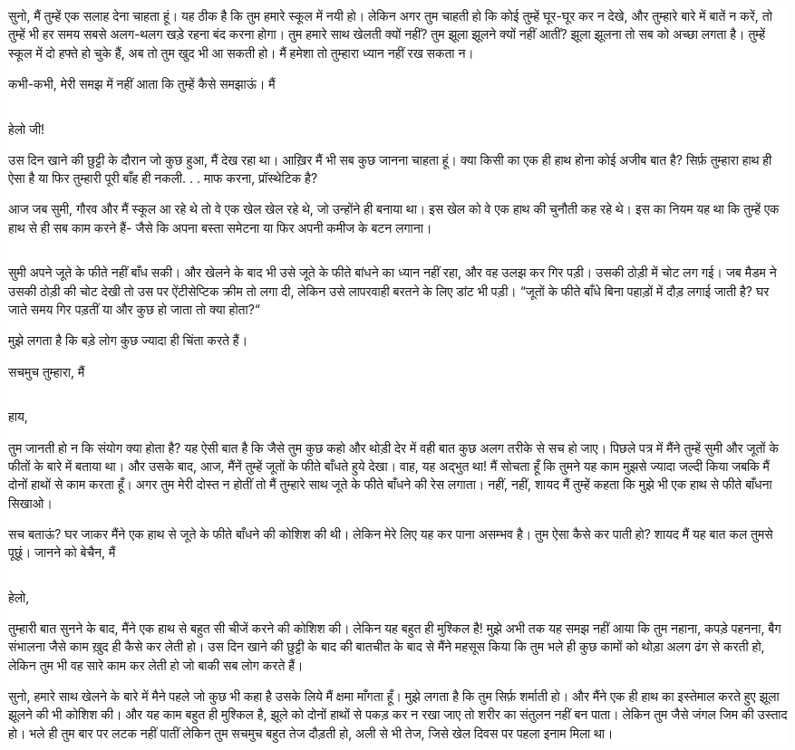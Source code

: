 सुनो, मैं तुम्हें एक सलाह देना चाहता हूं। यह ठीक है कि तुम हमारे स्कूल में नयी हो। लेकिन अगर तुम चाहती हो कि कोई तुम्हें घूर-घूर कर न देखे, और तुम्हारे बारे में बातें न करें, तो तुम्हें भी हर समय सबसे अलग-थलग खड़े रहना बंद करना होगा। तुम हमारे साथ खेलती क्यों नहीं? तुम झूला झूलने क्यों नहीं आतीं? झूला झूलना तो सब को अच्छा लगता है। तुम्हें स्कूल में दो हफ्ते हो चुके हैं, अब तो तुम खुद भी आ सकती हो। मैं हमेशा तो तुम्हारा ध्यान नहीं रख सकता न।

कभी-कभी, मेरी समझ में नहीं आता कि तुम्हें कैसे समझाऊं।
मैं

##
हेलो जी!

उस दिन खाने की छुट्टी के दौरान जो कुछ हुआ, मैं देख रहा था। आख़िर मैं भी सब कुछ जानना चाहता हूं। क्या किसी का एक ही हाथ होना कोई अजीब बात है? सिर्फ़ तुम्हारा हाथ ही ऐसा है या फिर तुम्हारी पूरी बाँह ही नकली. . . माफ करना, प्रॉस्थेटिक है?

आज जब सुमी, गौरव और मैं स्कूल आ रहे थे तो वे एक खेल खेल रहे थे, जो उन्होंने ही बनाया था। इस खेल को वे एक हाथ की चुनौती कह रहे थे। इस का नियम यह था कि तुम्हें एक हाथ से ही सब काम करने हैं- जैसे कि अपना बस्ता समेटना या फिर अपनी कमीज के  बटन लगाना।

##
सुमी अपने जूते के फीते नहीं बाँध सकी। और खेलने के बाद भी उसे जूते के फीते बांधने का ध्यान नहीं रहा, और वह उलझ कर गिर पड़ी। उसकी ठोड़ी में चोट लग गई। जब मैडम ने उसकी ठोड़ी की चोट देखी तो उस पर ऐंटीसेप्टिक क्रीम तो लगा दी, लेकिन उसे लापरवाही बरतने के लिए डांट भी पड़ी। “जूतों के फीते बाँधे बिना पहाड़ों में दौड़ लगाई जाती है? घर जाते समय गिर पड़तीं या और कुछ हो जाता तो क्या होता?“

मुझे लगता है कि बड़े लोग कुछ ज्यादा ही चिंता करते हैं।

सचमुच तुम्हारा,
मैं

##
हाय,

तुम जानती हो न कि संयोग क्या होता है? यह ऐसी बात है कि जैसे तुम कुछ कहो और थोड़ी देर में वही बात कुछ अलग तरीके से सच हो जाए। पिछले पत्र में मैंने तुम्हें सुमी और जूतों के फीतों के बारे में बताया था। और उसके बाद, आज, मैंनें तुम्हें जूतों के फीते बाँधते हुये देखा। वाह, यह अद्भुत था! मैं सोचता हूँ कि तुमने यह काम मुझसे ज्यादा जल्दी किया जबकि मैं दोनों हाथों से काम करता हूँ। अगर तुम मेरी दोस्त न होतीं तो मैं तुम्हारे साथ जूते के फीते बाँधने की रेस लगाता। नहीं, नहीं, शायद मैं तुम्हें कहता कि मुझे भी एक हाथ से फीते  बाँधना सिखाओ।     

सच बताऊं? घर जाकर मैंने एक हाथ से जूते के फीते बाँधने की कोशिश की थी। लेकिन मेरे लिए यह कर पाना असम्भव है। तुम ऐसा कैसे कर पाती हो? शायद मैं यह बात कल तुमसे पूछूं।
जानने को बेचैन,
मैं 

##
हेलो,

तुम्हारी बात सुनने के बाद, मैंने एक हाथ से बहुत सी चीजें करने की कोशिश की। लेकिन यह बहुत ही मुश्किल है! मुझे अभी तक यह समझ नहीं आया कि तुम नहाना, कपड़े पहनना, बैग संभालना जैसे काम ख़ुद ही कैसे कर लेती हो। उस दिन खाने की छुट्टी के बाद की बातचीत के बाद से मैंने महसूस किया कि  तुम भले ही कुछ कामों को थोड़ा अलग ढंग से करती हो, लेकिन तुम भी वह सारे काम कर लेती हो जो बाकी सब लोग करते हैं।

सुनो, हमारे साथ खेलने के बारे में मैने पहले जो कुछ भी कहा है उसके लिये मैं क्षमा माँगता हूँ। मुझे लगता है कि तुम सिर्फ़  शर्माती हो। और मैंने एक ही हाथ का इस्तेमाल करते हुए झूला झूलने की भी कोशिश की। और यह काम बहुत ही मुश्किल है, झूले को दोनों हाथों से पकड़ कर न रखा जाए तो शरीर का संतुलन नहीं बन पाता। लेकिन तुम जैसे जंगल जिम की उस्ताद हो। भले ही तुम बार पर लटक नहीं पातीं लेकिन तुम सचमुच बहुत तेज दौड़ती हो, अली से भी तेज, जिसे खेल दिवस पर पहला इनाम मिला था।
